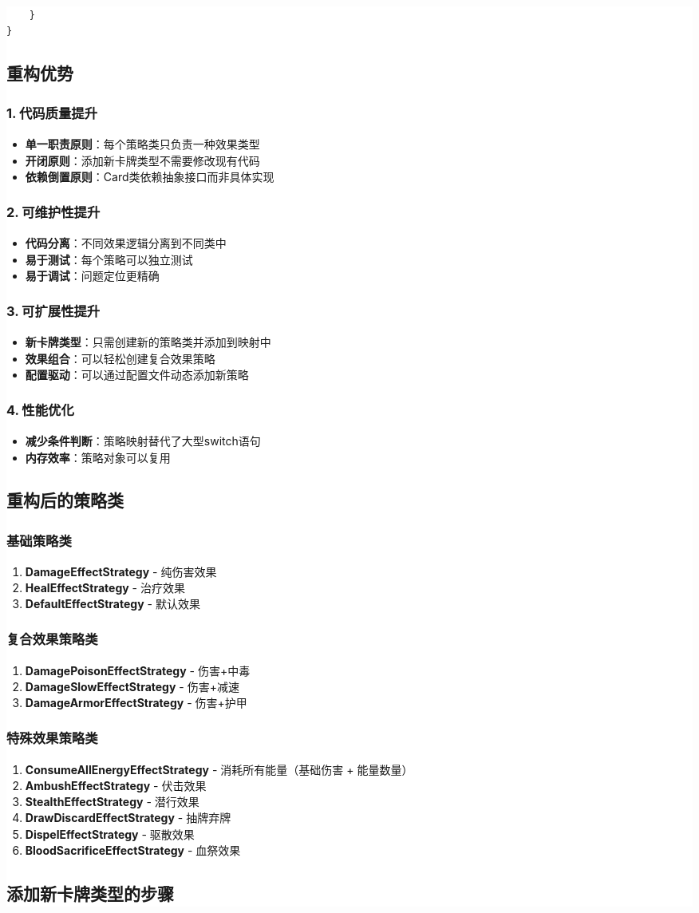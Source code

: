 ```javascript
    }
}
```

## 重构优势

### 1. 代码质量提升
- **单一职责原则**：每个策略类只负责一种效果类型
- **开闭原则**：添加新卡牌类型不需要修改现有代码
- **依赖倒置原则**：Card类依赖抽象接口而非具体实现

### 2. 可维护性提升
- **代码分离**：不同效果逻辑分离到不同类中
- **易于测试**：每个策略可以独立测试
- **易于调试**：问题定位更精确

### 3. 可扩展性提升
- **新卡牌类型**：只需创建新的策略类并添加到映射中
- **效果组合**：可以轻松创建复合效果策略
- **配置驱动**：可以通过配置文件动态添加新策略

### 4. 性能优化
- **减少条件判断**：策略映射替代了大型switch语句
- **内存效率**：策略对象可以复用

## 重构后的策略类

### 基础策略类
1. **DamageEffectStrategy** - 纯伤害效果
2. **HealEffectStrategy** - 治疗效果
3. **DefaultEffectStrategy** - 默认效果

### 复合效果策略类
1. **DamagePoisonEffectStrategy** - 伤害+中毒
2. **DamageSlowEffectStrategy** - 伤害+减速
3. **DamageArmorEffectStrategy** - 伤害+护甲

### 特殊效果策略类
1. **ConsumeAllEnergyEffectStrategy** - 消耗所有能量（基础伤害 + 能量数量）
2. **AmbushEffectStrategy** - 伏击效果
3. **StealthEffectStrategy** - 潜行效果
4. **DrawDiscardEffectStrategy** - 抽牌弃牌
5. **DispelEffectStrategy** - 驱散效果
6. **BloodSacrificeEffectStrategy** - 血祭效果

## 添加新卡牌类型的步骤
